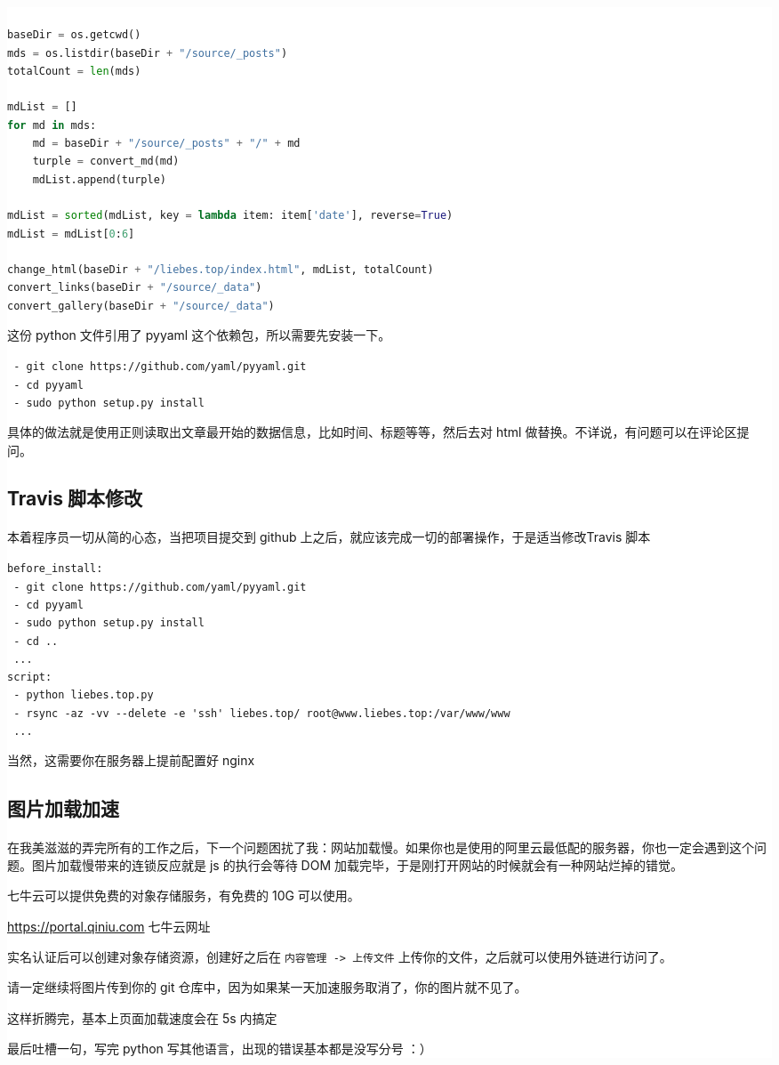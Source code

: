 ```python

baseDir = os.getcwd()
mds = os.listdir(baseDir + "/source/_posts")
totalCount = len(mds)

mdList = []
for md in mds:
	md = baseDir + "/source/_posts" + "/" + md
	turple = convert_md(md)
	mdList.append(turple)
	
mdList = sorted(mdList, key = lambda item: item['date'], reverse=True)
mdList = mdList[0:6]

change_html(baseDir + "/liebes.top/index.html", mdList, totalCount)
convert_links(baseDir + "/source/_data")
convert_gallery(baseDir + "/source/_data")
```

这份 python 文件引用了 pyyaml 这个依赖包，所以需要先安装一下。

```
 - git clone https://github.com/yaml/pyyaml.git
 - cd pyyaml
 - sudo python setup.py install
```

具体的做法就是使用正则读取出文章最开始的数据信息，比如时间、标题等等，然后去对 html 做替换。不详说，有问题可以在评论区提问。

## Travis 脚本修改

本着程序员一切从简的心态，当把项目提交到 github 上之后，就应该完成一切的部署操作，于是适当修改Travis 脚本

 ```
before_install:
  - git clone https://github.com/yaml/pyyaml.git
  - cd pyyaml
  - sudo python setup.py install
  - cd ..
  ...
script:
  - python liebes.top.py
  - rsync -az -vv --delete -e 'ssh' liebes.top/ root@www.liebes.top:/var/www/www
  ...
 ```

当然，这需要你在服务器上提前配置好 nginx 

## 图片加载加速

在我美滋滋的弄完所有的工作之后，下一个问题困扰了我：网站加载慢。如果你也是使用的阿里云最低配的服务器，你也一定会遇到这个问题。图片加载慢带来的连锁反应就是 js 的执行会等待 DOM 加载完毕，于是刚打开网站的时候就会有一种网站烂掉的错觉。

七牛云可以提供免费的对象存储服务，有免费的 10G 可以使用。

https://portal.qiniu.com 七牛云网址

实名认证后可以创建对象存储资源，创建好之后在 `内容管理 -> 上传文件` 上传你的文件，之后就可以使用外链进行访问了。

请一定继续将图片传到你的 git 仓库中，因为如果某一天加速服务取消了，你的图片就不见了。

这样折腾完，基本上页面加载速度会在 5s 内搞定



最后吐槽一句，写完 python 写其他语言，出现的错误基本都是没写分号 ：）